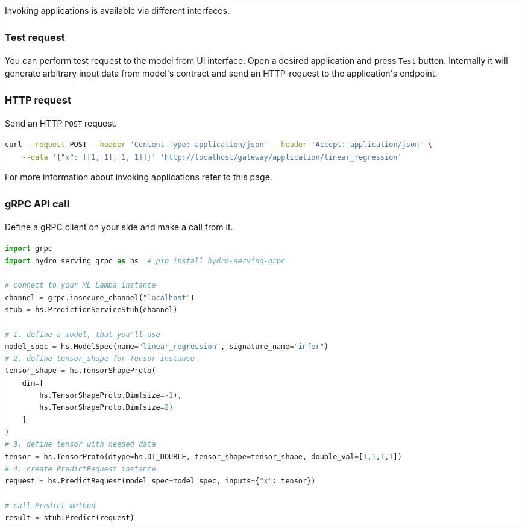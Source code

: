 Invoking applications is available via different interfaces. 

### Test request

You can perform test request to the model from UI interface. Open a desired 
application and press `Test` button. Internally it will generate arbitrary 
input data from model's contract and send an HTTP-request to the application's 
endpoint. 

### HTTP request

Send an HTTP `POST` request. 

```sh 
curl --request POST --header 'Content-Type: application/json' --header 'Accept: application/json' \
    --data '{"x": [[1, 1],[1, 1]]}' 'http://localhost/gateway/application/linear_regression'
```

For more information about invoking applications refer to this 
[page](../how-to/invoke-applications.html).

### gRPC API call

Define a gRPC client on your side and make a call from it.

```python
import grpc 
import hydro_serving_grpc as hs  # pip install hydro-serving-grpc

# connect to your ML Lamba instance
channel = grpc.insecure_channel("localhost")
stub = hs.PredictionServiceStub(channel)

# 1. define a model, that you'll use
model_spec = hs.ModelSpec(name="linear_regression", signature_name="infer")
# 2. define tensor_shape for Tensor instance
tensor_shape = hs.TensorShapeProto(
    dim=[
        hs.TensorShapeProto.Dim(size=-1), 
        hs.TensorShapeProto.Dim(size=2)
    ]
)
# 3. define tensor with needed data
tensor = hs.TensorProto(dtype=hs.DT_DOUBLE, tensor_shape=tensor_shape, double_val=[1,1,1,1])
# 4. create PredictRequest instance
request = hs.PredictRequest(model_spec=model_spec, inputs={"x": tensor})

# call Predict method
result = stub.Predict(request)
```
